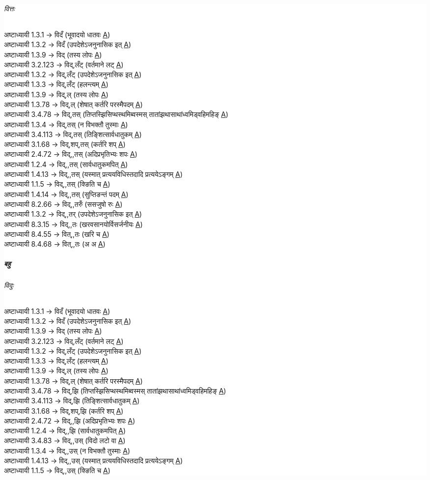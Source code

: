 
###### वित्तः
अष्टाध्यायी 1.3.1 → विदँ (भूवादयो धातवः [A](https://ashtadhyayi.github.io/suutra/1.3/1.3.1))  
अष्टाध्यायी 1.3.2 → विदँ (उपदेशेऽजनुनासिक इत् [A](https://ashtadhyayi.github.io/suutra/1.3/1.3.2))  
अष्टाध्यायी 1.3.9 → विद् (तस्य लोपः [A](https://ashtadhyayi.github.io/suutra/1.3/1.3.9))  
अष्टाध्यायी 3.2.123 → विद्,लँट् (वर्तमाने लट् [A](https://ashtadhyayi.github.io/suutra/3.2/3.2.123))  
अष्टाध्यायी 1.3.2 → विद्,लँट् (उपदेशेऽजनुनासिक इत् [A](https://ashtadhyayi.github.io/suutra/1.3/1.3.2))  
अष्टाध्यायी 1.3.3 → विद्,लँट् (हलन्त्यम् [A](https://ashtadhyayi.github.io/suutra/1.3/1.3.3))  
अष्टाध्यायी 1.3.9 → विद्,ल् (तस्य लोपः [A](https://ashtadhyayi.github.io/suutra/1.3/1.3.9))  
अष्टाध्यायी 1.3.78 → विद्,ल् (शेषात् कर्तरि परस्मैपदम् [A](https://ashtadhyayi.github.io/suutra/1.3/1.3.78))  
अष्टाध्यायी 3.4.78 → विद्,तस् (तिप्तस्झिसिप्थस्थमिब्वस्मस् तातांझथासाथांध्वमिड्वहिमहिङ् [A](https://ashtadhyayi.github.io/suutra/3.4/3.4.78))  
अष्टाध्यायी 1.3.4 → विद्,तस् (न विभक्तौ तुस्माः [A](https://ashtadhyayi.github.io/suutra/1.3/1.3.4))  
अष्टाध्यायी 3.4.113 → विद्,तस् (तिङ्शित्सार्वधातुकम् [A](https://ashtadhyayi.github.io/suutra/3.4/3.4.113))  
अष्टाध्यायी 3.1.68 → विद्,शप्,तस् (कर्तरि शप् [A](https://ashtadhyayi.github.io/suutra/3.1/3.1.68))  
अष्टाध्यायी 2.4.72 → विद्,,तस् (अदिप्रभृतिभ्यः शपः [A](https://ashtadhyayi.github.io/suutra/2.4/2.4.72))  
अष्टाध्यायी 1.2.4 → विद्,,तस् (सार्वधातुकमपित् [A](https://ashtadhyayi.github.io/suutra/1.2/1.2.4))  
अष्टाध्यायी 1.4.13 → विद्,,तस् (यस्मात् प्रत्ययविधिस्तदादि प्रत्ययेऽङ्गम् [A](https://ashtadhyayi.github.io/suutra/1.4/1.4.13))  
अष्टाध्यायी 1.1.5 → विद्,,तस् (क्ङिति च [A](https://ashtadhyayi.github.io/suutra/1.1/1.1.5))  
अष्टाध्यायी 1.4.14 → विद्,,तस् (सुप्तिङन्तं पदम् [A](https://ashtadhyayi.github.io/suutra/1.4/1.4.14))  
अष्टाध्यायी 8.2.66 → विद्,,तरुँ (ससजुषो रुः [A](https://ashtadhyayi.github.io/suutra/8.2/8.2.66))  
अष्टाध्यायी 1.3.2 → विद्,,तर् (उपदेशेऽजनुनासिक इत् [A](https://ashtadhyayi.github.io/suutra/1.3/1.3.2))  
अष्टाध्यायी 8.3.15 → विद्,,तः (खरवसानयोर्विसर्जनीयः [A](https://ashtadhyayi.github.io/suutra/8.3/8.3.15))  
अष्टाध्यायी 8.4.55 → वित्,,तः (खरि च [A](https://ashtadhyayi.github.io/suutra/8.4/8.4.55))  
अष्टाध्यायी 8.4.68 → वित्,,तः (अ अ [A](https://ashtadhyayi.github.io/suutra/8.4/8.4.68))


##### बहु

###### विदुः
अष्टाध्यायी 1.3.1 → विदँ (भूवादयो धातवः [A](https://ashtadhyayi.github.io/suutra/1.3/1.3.1))  
अष्टाध्यायी 1.3.2 → विदँ (उपदेशेऽजनुनासिक इत् [A](https://ashtadhyayi.github.io/suutra/1.3/1.3.2))  
अष्टाध्यायी 1.3.9 → विद् (तस्य लोपः [A](https://ashtadhyayi.github.io/suutra/1.3/1.3.9))  
अष्टाध्यायी 3.2.123 → विद्,लँट् (वर्तमाने लट् [A](https://ashtadhyayi.github.io/suutra/3.2/3.2.123))  
अष्टाध्यायी 1.3.2 → विद्,लँट् (उपदेशेऽजनुनासिक इत् [A](https://ashtadhyayi.github.io/suutra/1.3/1.3.2))  
अष्टाध्यायी 1.3.3 → विद्,लँट् (हलन्त्यम् [A](https://ashtadhyayi.github.io/suutra/1.3/1.3.3))  
अष्टाध्यायी 1.3.9 → विद्,ल् (तस्य लोपः [A](https://ashtadhyayi.github.io/suutra/1.3/1.3.9))  
अष्टाध्यायी 1.3.78 → विद्,ल् (शेषात् कर्तरि परस्मैपदम् [A](https://ashtadhyayi.github.io/suutra/1.3/1.3.78))  
अष्टाध्यायी 3.4.78 → विद्,झि (तिप्तस्झिसिप्थस्थमिब्वस्मस् तातांझथासाथांध्वमिड्वहिमहिङ् [A](https://ashtadhyayi.github.io/suutra/3.4/3.4.78))  
अष्टाध्यायी 3.4.113 → विद्,झि (तिङ्शित्सार्वधातुकम् [A](https://ashtadhyayi.github.io/suutra/3.4/3.4.113))  
अष्टाध्यायी 3.1.68 → विद्,शप्,झि (कर्तरि शप् [A](https://ashtadhyayi.github.io/suutra/3.1/3.1.68))  
अष्टाध्यायी 2.4.72 → विद्,,झि (अदिप्रभृतिभ्यः शपः [A](https://ashtadhyayi.github.io/suutra/2.4/2.4.72))  
अष्टाध्यायी 1.2.4 → विद्,,झि (सार्वधातुकमपित् [A](https://ashtadhyayi.github.io/suutra/1.2/1.2.4))  
अष्टाध्यायी 3.4.83 → विद्,,उस् (विदो लटो वा [A](https://ashtadhyayi.github.io/suutra/3.4/3.4.83))  
अष्टाध्यायी 1.3.4 → विद्,,उस् (न विभक्तौ तुस्माः [A](https://ashtadhyayi.github.io/suutra/1.3/1.3.4))  
अष्टाध्यायी 1.4.13 → विद्,,उस् (यस्मात् प्रत्ययविधिस्तदादि प्रत्ययेऽङ्गम् [A](https://ashtadhyayi.github.io/suutra/1.4/1.4.13))  
अष्टाध्यायी 1.1.5 → विद्,,उस् (क्ङिति च [A](https://ashtadhyayi.github.io/suutra/1.1/1.1.5))  